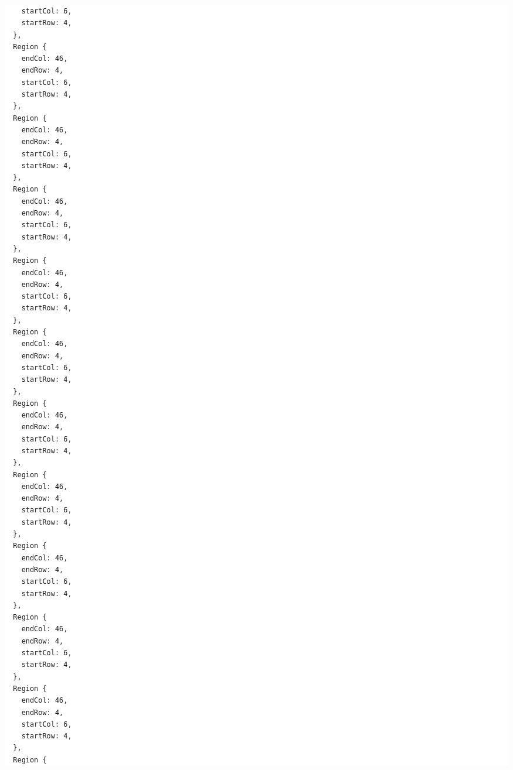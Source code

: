         startCol: 6,
        startRow: 4,
      },
      Region {
        endCol: 46,
        endRow: 4,
        startCol: 6,
        startRow: 4,
      },
      Region {
        endCol: 46,
        endRow: 4,
        startCol: 6,
        startRow: 4,
      },
      Region {
        endCol: 46,
        endRow: 4,
        startCol: 6,
        startRow: 4,
      },
      Region {
        endCol: 46,
        endRow: 4,
        startCol: 6,
        startRow: 4,
      },
      Region {
        endCol: 46,
        endRow: 4,
        startCol: 6,
        startRow: 4,
      },
      Region {
        endCol: 46,
        endRow: 4,
        startCol: 6,
        startRow: 4,
      },
      Region {
        endCol: 46,
        endRow: 4,
        startCol: 6,
        startRow: 4,
      },
      Region {
        endCol: 46,
        endRow: 4,
        startCol: 6,
        startRow: 4,
      },
      Region {
        endCol: 46,
        endRow: 4,
        startCol: 6,
        startRow: 4,
      },
      Region {
        endCol: 46,
        endRow: 4,
        startCol: 6,
        startRow: 4,
      },
      Region {